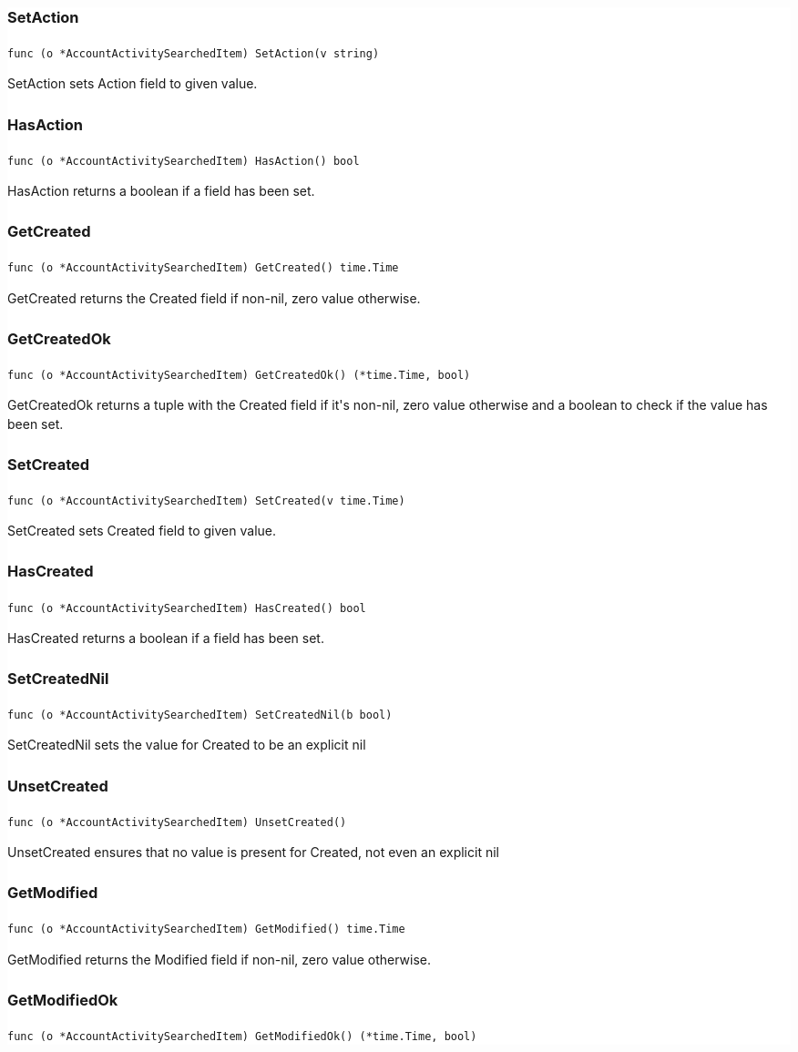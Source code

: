 ### SetAction

`func (o *AccountActivitySearchedItem) SetAction(v string)`

SetAction sets Action field to given value.

### HasAction

`func (o *AccountActivitySearchedItem) HasAction() bool`

HasAction returns a boolean if a field has been set.

### GetCreated

`func (o *AccountActivitySearchedItem) GetCreated() time.Time`

GetCreated returns the Created field if non-nil, zero value otherwise.

### GetCreatedOk

`func (o *AccountActivitySearchedItem) GetCreatedOk() (*time.Time, bool)`

GetCreatedOk returns a tuple with the Created field if it's non-nil, zero value otherwise
and a boolean to check if the value has been set.

### SetCreated

`func (o *AccountActivitySearchedItem) SetCreated(v time.Time)`

SetCreated sets Created field to given value.

### HasCreated

`func (o *AccountActivitySearchedItem) HasCreated() bool`

HasCreated returns a boolean if a field has been set.

### SetCreatedNil

`func (o *AccountActivitySearchedItem) SetCreatedNil(b bool)`

 SetCreatedNil sets the value for Created to be an explicit nil

### UnsetCreated
`func (o *AccountActivitySearchedItem) UnsetCreated()`

UnsetCreated ensures that no value is present for Created, not even an explicit nil
### GetModified

`func (o *AccountActivitySearchedItem) GetModified() time.Time`

GetModified returns the Modified field if non-nil, zero value otherwise.

### GetModifiedOk

`func (o *AccountActivitySearchedItem) GetModifiedOk() (*time.Time, bool)`
